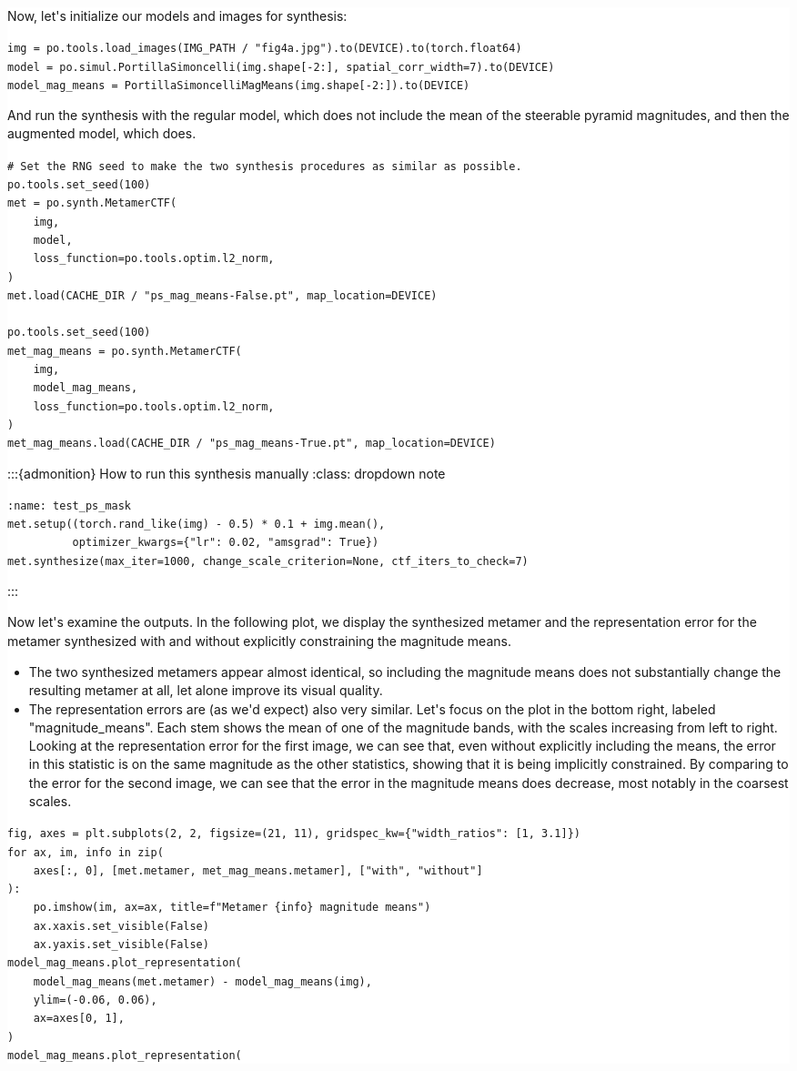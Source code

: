 Now, let's initialize our models and images for synthesis:

```{code-cell} ipython3
img = po.tools.load_images(IMG_PATH / "fig4a.jpg").to(DEVICE).to(torch.float64)
model = po.simul.PortillaSimoncelli(img.shape[-2:], spatial_corr_width=7).to(DEVICE)
model_mag_means = PortillaSimoncelliMagMeans(img.shape[-2:]).to(DEVICE)
```

And run the synthesis with the regular model, which does not include the mean of the steerable pyramid magnitudes, and then the augmented model, which does.

```{code-cell} ipython3
# Set the RNG seed to make the two synthesis procedures as similar as possible.
po.tools.set_seed(100)
met = po.synth.MetamerCTF(
    img,
    model,
    loss_function=po.tools.optim.l2_norm,
)
met.load(CACHE_DIR / "ps_mag_means-False.pt", map_location=DEVICE)

po.tools.set_seed(100)
met_mag_means = po.synth.MetamerCTF(
    img,
    model_mag_means,
    loss_function=po.tools.optim.l2_norm,
)
met_mag_means.load(CACHE_DIR / "ps_mag_means-True.pt", map_location=DEVICE)
```

:::{admonition} How to run this synthesis manually
:class: dropdown note

```{code-block} python
:name: test_ps_mask
met.setup((torch.rand_like(img) - 0.5) * 0.1 + img.mean(),
          optimizer_kwargs={"lr": 0.02, "amsgrad": True})
met.synthesize(max_iter=1000, change_scale_criterion=None, ctf_iters_to_check=7)
```
:::

Now let's examine the outputs. In the following plot, we display the synthesized metamer and the representation error for the metamer synthesized with and without explicitly constraining the magnitude means.

- The two synthesized metamers appear almost identical, so including the magnitude means does not substantially change the resulting metamer at all, let alone improve its visual quality.
- The representation errors are (as we'd expect) also very similar. Let's focus on the plot in the bottom right, labeled "magnitude_means". Each stem shows the mean of one of the magnitude bands, with the scales increasing from left to right. Looking at the representation error for the first image, we can see that, even without explicitly including the means, the error in this statistic is on the same magnitude as the other statistics, showing that it is being implicitly constrained. By comparing to the error for the second image, we can see that the error in the magnitude means does decrease, most notably in the coarsest scales.

```{code-cell} ipython3
fig, axes = plt.subplots(2, 2, figsize=(21, 11), gridspec_kw={"width_ratios": [1, 3.1]})
for ax, im, info in zip(
    axes[:, 0], [met.metamer, met_mag_means.metamer], ["with", "without"]
):
    po.imshow(im, ax=ax, title=f"Metamer {info} magnitude means")
    ax.xaxis.set_visible(False)
    ax.yaxis.set_visible(False)
model_mag_means.plot_representation(
    model_mag_means(met.metamer) - model_mag_means(img),
    ylim=(-0.06, 0.06),
    ax=axes[0, 1],
)
model_mag_means.plot_representation(
```